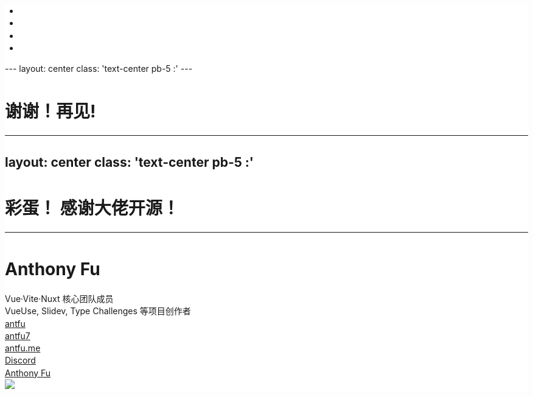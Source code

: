 
<ul>
  <li></li>
  <li></li>
  <li></li>
  <li></li>
</ul>

</div>
---
layout: center
class: 'text-center pb-5 :'
---

# 谢谢！再见!

---
layout: center
class: 'text-center pb-5 :'
---

# 彩蛋！ 感谢大佬开源！

---

# Anthony Fu

<div class="leading-8 opacity-80">
Vue·Vite·Nuxt 核心团队成员<br>
VueUse, Slidev, Type Challenges 等项目创作者<br>
</div>

<div class="my-10 grid grid-cols-[40px,1fr] w-max gap-y-4">
  <ri-github-line class="opacity-50"/>
  <div><a href="https://github.com/antfu" target="_blank">antfu</a></div>
  <ri-twitter-line class="opacity-50"/>
  <div><a href="https://twitter.com/antfu7" target="_blank">antfu7</a></div>
  <ri-user-3-line class="opacity-50"/>
  <div><a href="https://antfu.me" target="_blank">antfu.me</a></div>
  <ri-discord-line class="opacity-50"/>
  <div><a href="https://antfu.me" target="_blank">Discord</a></div>
  <ri-zhihu-line class="opacity-50"/>
  <div><a href="https://www.zhihu.com/people/Anthony117" target="_blank">Anthony Fu</a></div>
</div>

<img src="https://antfu.me/avatar.png" class="rounded-full w-40 abs-tr mt-16 mr-12"/>
